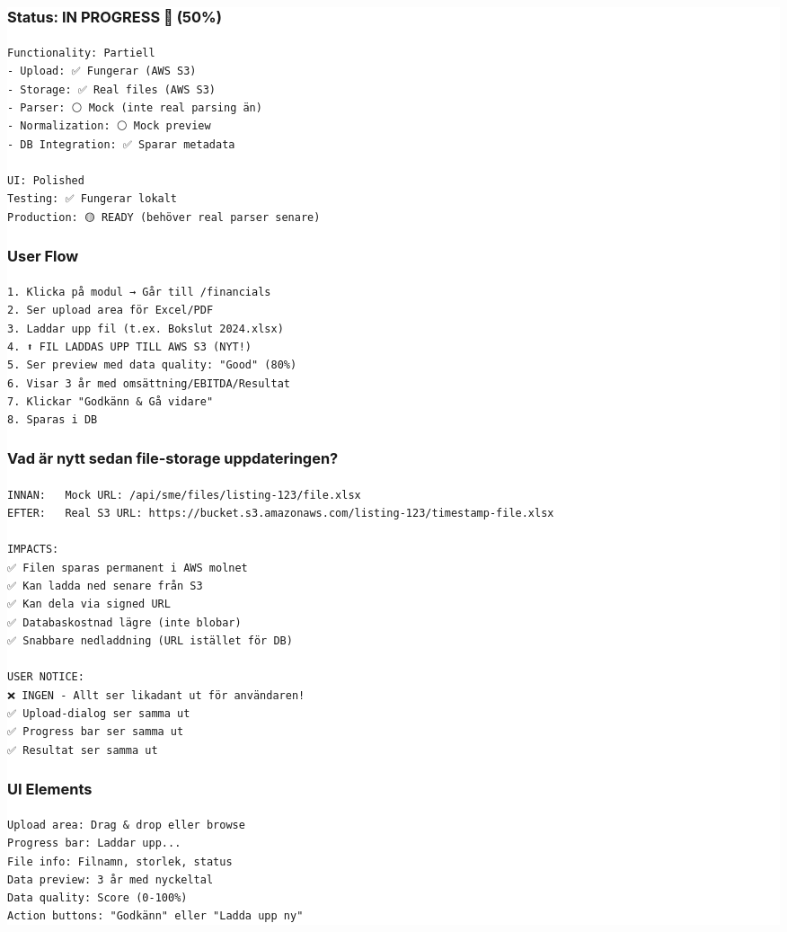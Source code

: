 ### Status: IN PROGRESS 🔴 (50%)
```
Functionality: Partiell
- Upload: ✅ Fungerar (AWS S3)
- Storage: ✅ Real files (AWS S3)
- Parser: ⚪ Mock (inte real parsing än)
- Normalization: ⚪ Mock preview
- DB Integration: ✅ Sparar metadata

UI: Polished
Testing: ✅ Fungerar lokalt
Production: 🟡 READY (behöver real parser senare)
```

### User Flow
```
1. Klicka på modul → Går till /financials
2. Ser upload area för Excel/PDF
3. Laddar upp fil (t.ex. Bokslut 2024.xlsx)
4. ⬆️ FIL LADDAS UPP TILL AWS S3 (NYT!)
5. Ser preview med data quality: "Good" (80%)
6. Visar 3 år med omsättning/EBITDA/Resultat
7. Klickar "Godkänn & Gå vidare"
8. Sparas i DB
```

### Vad är nytt sedan file-storage uppdateringen?
```
INNAN:   Mock URL: /api/sme/files/listing-123/file.xlsx
EFTER:   Real S3 URL: https://bucket.s3.amazonaws.com/listing-123/timestamp-file.xlsx

IMPACTS:
✅ Filen sparas permanent i AWS molnet
✅ Kan ladda ned senare från S3
✅ Kan dela via signed URL
✅ Databaskostnad lägre (inte blobar)
✅ Snabbare nedladdning (URL istället för DB)

USER NOTICE:
❌ INGEN - Allt ser likadant ut för användaren!
✅ Upload-dialog ser samma ut
✅ Progress bar ser samma ut
✅ Resultat ser samma ut
```

### UI Elements
```
Upload area: Drag & drop eller browse
Progress bar: Laddar upp...
File info: Filnamn, storlek, status
Data preview: 3 år med nyckeltal
Data quality: Score (0-100%)
Action buttons: "Godkänn" eller "Ladda upp ny"
```
